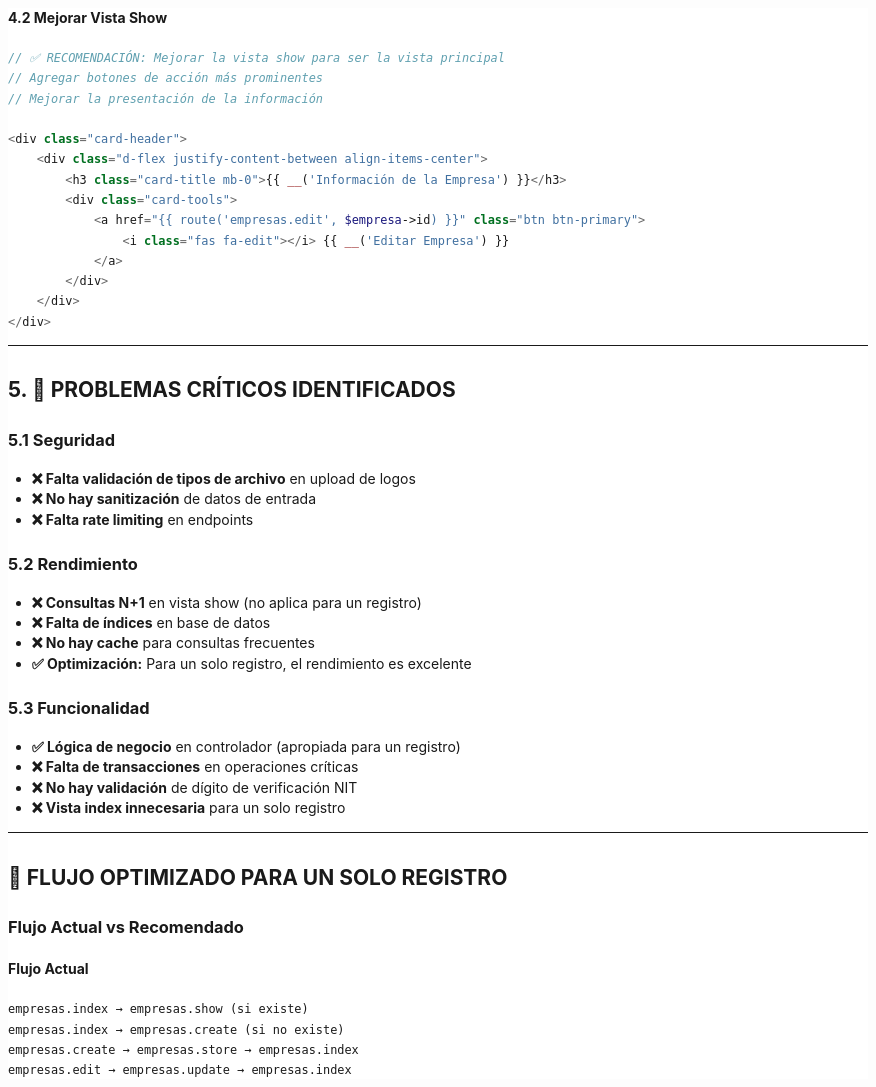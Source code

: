 #### 4.2 Mejorar Vista Show
```php
// ✅ RECOMENDACIÓN: Mejorar la vista show para ser la vista principal
// Agregar botones de acción más prominentes
// Mejorar la presentación de la información

<div class="card-header">
    <div class="d-flex justify-content-between align-items-center">
        <h3 class="card-title mb-0">{{ __('Información de la Empresa') }}</h3>
        <div class="card-tools">
            <a href="{{ route('empresas.edit', $empresa->id) }}" class="btn btn-primary">
                <i class="fas fa-edit"></i> {{ __('Editar Empresa') }}
            </a>
        </div>
    </div>
</div>
```

---

## 5. 🚨 PROBLEMAS CRÍTICOS IDENTIFICADOS

### 5.1 Seguridad
- **❌ Falta validación de tipos de archivo** en upload de logos
- **❌ No hay sanitización** de datos de entrada
- **❌ Falta rate limiting** en endpoints

### 5.2 Rendimiento
- **❌ Consultas N+1** en vista show (no aplica para un registro)
- **❌ Falta de índices** en base de datos
- **❌ No hay cache** para consultas frecuentes
- **✅ Optimización:** Para un solo registro, el rendimiento es excelente

### 5.3 Funcionalidad
- **✅ Lógica de negocio** en controlador (apropiada para un registro)
- **❌ Falta de transacciones** en operaciones críticas
- **❌ No hay validación** de dígito de verificación NIT
- **❌ Vista index innecesaria** para un solo registro

---

## 🔄 FLUJO OPTIMIZADO PARA UN SOLO REGISTRO

### Flujo Actual vs Recomendado

#### Flujo Actual
```
empresas.index → empresas.show (si existe)
empresas.index → empresas.create (si no existe)
empresas.create → empresas.store → empresas.index
empresas.edit → empresas.update → empresas.index
```
